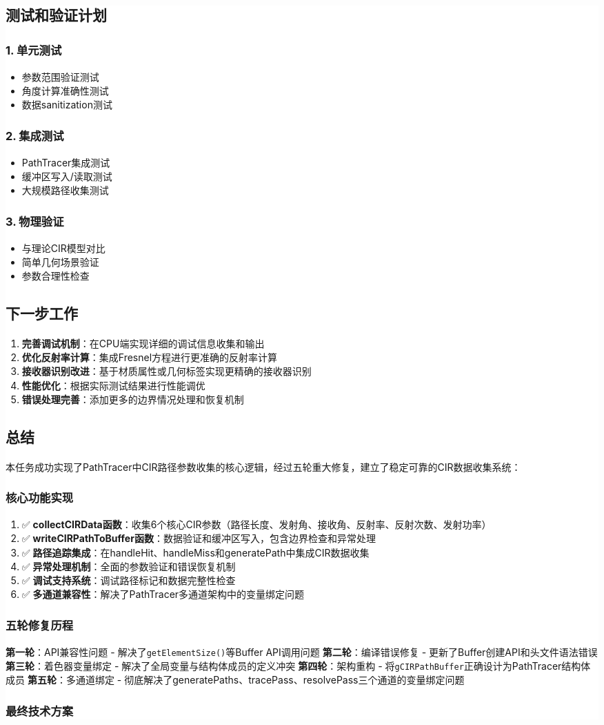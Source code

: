 ## 测试和验证计划

### 1. 单元测试

- 参数范围验证测试
- 角度计算准确性测试
- 数据sanitization测试

### 2. 集成测试

- PathTracer集成测试
- 缓冲区写入/读取测试
- 大规模路径收集测试

### 3. 物理验证

- 与理论CIR模型对比
- 简单几何场景验证
- 参数合理性检查

## 下一步工作

1. **完善调试机制**：在CPU端实现详细的调试信息收集和输出
2. **优化反射率计算**：集成Fresnel方程进行更准确的反射率计算
3. **接收器识别改进**：基于材质属性或几何标签实现更精确的接收器识别
4. **性能优化**：根据实际测试结果进行性能调优
5. **错误处理完善**：添加更多的边界情况处理和恢复机制

## 总结

本任务成功实现了PathTracer中CIR路径参数收集的核心逻辑，经过五轮重大修复，建立了稳定可靠的CIR数据收集系统：

### 核心功能实现

1. ✅ **collectCIRData函数**：收集6个核心CIR参数（路径长度、发射角、接收角、反射率、反射次数、发射功率）
2. ✅ **writeCIRPathToBuffer函数**：数据验证和缓冲区写入，包含边界检查和异常处理
3. ✅ **路径追踪集成**：在handleHit、handleMiss和generatePath中集成CIR数据收集
4. ✅ **异常处理机制**：全面的参数验证和错误恢复机制
5. ✅ **调试支持系统**：调试路径标记和数据完整性检查
6. ✅ **多通道兼容性**：解决了PathTracer多通道架构中的变量绑定问题

### 五轮修复历程

**第一轮**：API兼容性问题 - 解决了`getElementSize()`等Buffer API调用问题
**第二轮**：编译错误修复 - 更新了Buffer创建API和头文件语法错误
**第三轮**：着色器变量绑定 - 解决了全局变量与结构体成员的定义冲突
**第四轮**：架构重构 - 将`gCIRPathBuffer`正确设计为PathTracer结构体成员
**第五轮**：多通道绑定 - 彻底解决了generatePaths、tracePass、resolvePass三个通道的变量绑定问题

### 最终技术方案
